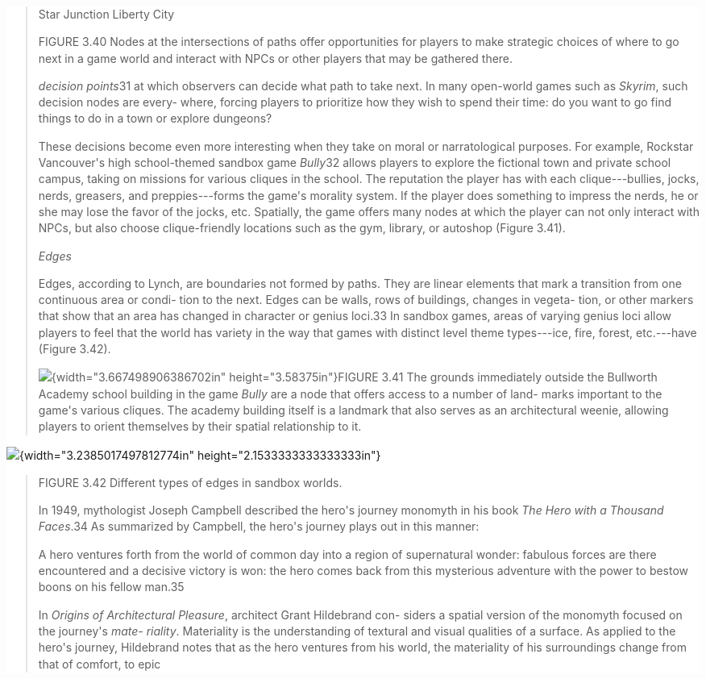 > Star Junction Liberty City
>
> FIGURE 3.40 Nodes at the intersections of paths offer opportunities
> for players to make strategic choices of where to go next in a game
> world and interact with NPCs or other players that may be gathered
> there.
>
> *decision points*31 at which observers can decide what path to take
> next. In many open-world games such as *Skyrim*, such decision nodes
> are every- where, forcing players to prioritize how they wish to spend
> their time: do you want to go find things to do in a town or explore
> dungeons?
>
> These decisions become even more interesting when they take on moral
> or narratological purposes. For example, Rockstar Vancouver's high
> school-themed sandbox game *Bully*32 allows players to explore the
> fictional town and private school campus, taking on missions for
> various cliques in the school. The reputation the player has with each
> clique---bullies, jocks, nerds, greasers, and preppies---forms the
> game's morality system. If the player does something to impress the
> nerds, he or she may lose the favor of the jocks, etc. Spatially, the
> game offers many nodes at which the player can not only interact with
> NPCs, but also choose clique-friendly locations such as the gym,
> library, or autoshop (Figure 3.41).
>
> *Edges*
>
> Edges, according to Lynch, are boundaries not formed by paths. They
> are linear elements that mark a transition from one continuous area or
> condi- tion to the next. Edges can be walls, rows of buildings,
> changes in vegeta- tion, or other markers that show that an area has
> changed in character or genius loci.33 In sandbox games, areas of
> varying genius loci allow players to feel that the world has variety
> in the way that games with distinct level theme types---ice, fire,
> forest, etc.---have (Figure 3.42).
>
> ![](./media/media/image211.jpeg){width="3.667498906386702in"
> height="3.58375in"}FIGURE 3.41 The grounds immediately outside the
> Bullworth Academy school building in the game *Bully* are a node that
> offers access to a number of land- marks important to the game's
> various cliques. The academy building itself is a landmark that also
> serves as an architectural weenie, allowing players to orient
> themselves by their spatial relationship to it.

![](./media/media/image212.jpeg){width="3.2385017497812774in"
height="2.1533333333333333in"}

> FIGURE 3.42 Different types of edges in sandbox worlds.
>
> In 1949, mythologist Joseph Campbell described the hero's journey
> monomyth in his book *The Hero with a Thousand Faces*.34 As summarized
> by Campbell, the hero's journey plays out in this manner:
>
> A hero ventures forth from the world of common day into a region of
> supernatural wonder: fabulous forces are there encountered and a
> decisive victory is won: the hero comes back from this mysterious
> adventure with the power to bestow boons on his fellow man.35
>
> In *Origins of Architectural Pleasure*, architect Grant Hildebrand
> con- siders a spatial version of the monomyth focused on the journey's
> *mate- riality*. Materiality is the understanding of textural and
> visual qualities of a surface. As applied to the hero's journey,
> Hildebrand notes that as the hero ventures from his world, the
> materiality of his surroundings change from that of comfort, to epic